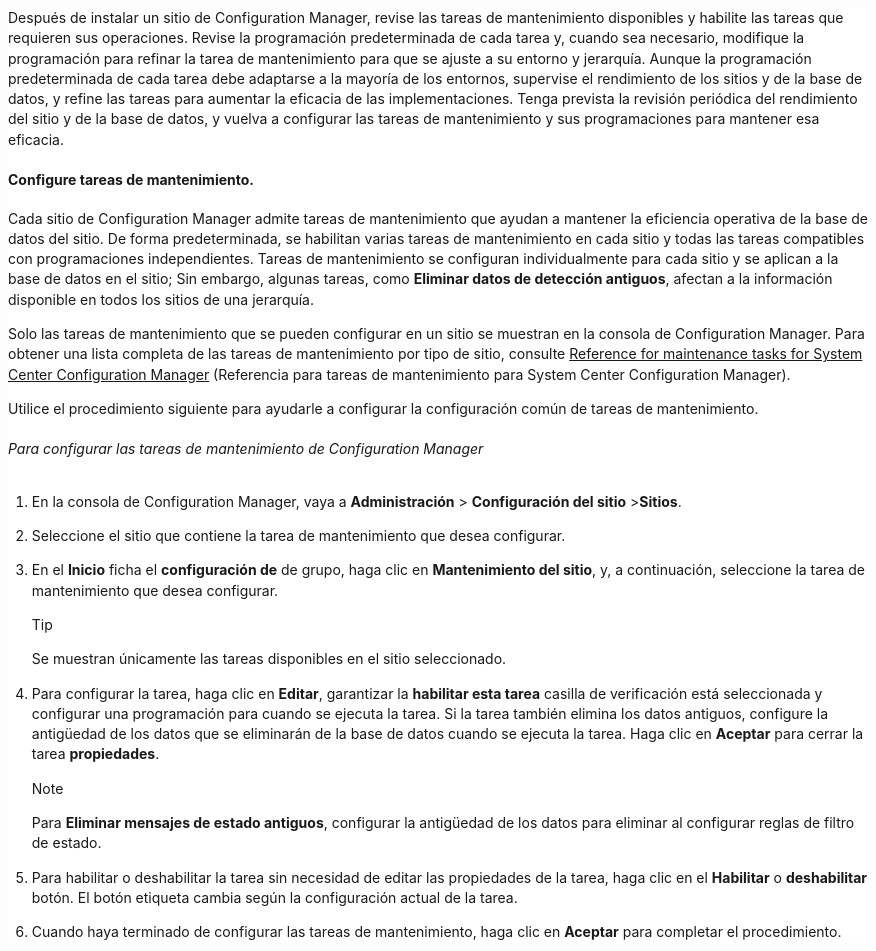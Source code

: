 Después de instalar un sitio de Configuration Manager, revise las tareas de mantenimiento disponibles y habilite las tareas que requieren sus operaciones. Revise la programación predeterminada de cada tarea y, cuando sea necesario, modifique la programación para refinar la tarea de mantenimiento para que se ajuste a su entorno y jerarquía. Aunque la programación predeterminada de cada tarea debe adaptarse a la mayoría de los entornos, supervise el rendimiento de los sitios y de la base de datos, y refine las tareas para aumentar la eficacia de las implementaciones. Tenga prevista la revisión periódica del rendimiento del sitio y de la base de datos, y vuelva a configurar las tareas de mantenimiento y sus programaciones para mantener esa eficacia.  

#### <a name="configure-maintenance-tasks"></a>Configure tareas de mantenimiento.  
 Cada sitio de Configuration Manager admite tareas de mantenimiento que ayudan a mantener la eficiencia operativa de la base de datos del sitio. De forma predeterminada, se habilitan varias tareas de mantenimiento en cada sitio y todas las tareas compatibles con programaciones independientes. Tareas de mantenimiento se configuran individualmente para cada sitio y se aplican a la base de datos en el sitio; Sin embargo, algunas tareas, como **Eliminar datos de detección antiguos**, afectan a la información disponible en todos los sitios de una jerarquía.  

 Solo las tareas de mantenimiento que se pueden configurar en un sitio se muestran en la consola de Configuration Manager. Para obtener una lista completa de las tareas de mantenimiento por tipo de sitio, consulte [Reference for maintenance tasks for System Center Configuration Manager](../../../core/servers/manage/reference-for-maintenance-tasks.md) (Referencia para tareas de mantenimiento para System Center Configuration Manager).  

 Utilice el procedimiento siguiente para ayudarle a configurar la configuración común de tareas de mantenimiento.  

###### <a name="to-configure-maintenance-tasks-for-configuration-manager"></a>Para configurar las tareas de mantenimiento de Configuration Manager  

1.  En la consola de Configuration Manager, vaya a **Administración** > **Configuración del sitio** >**Sitios**.  

2.  Seleccione el sitio que contiene la tarea de mantenimiento que desea configurar.  

3.  En el **Inicio** ficha el **configuración de** de grupo, haga clic en **Mantenimiento del sitio**, y, a continuación, seleccione la tarea de mantenimiento que desea configurar.  

    > [!TIP]  
    >  Se muestran únicamente las tareas disponibles en el sitio seleccionado.  

4.  Para configurar la tarea, haga clic en **Editar**, garantizar la **habilitar esta tarea** casilla de verificación está seleccionada y configurar una programación para cuando se ejecuta la tarea. Si la tarea también elimina los datos antiguos, configure la antigüedad de los datos que se eliminarán de la base de datos cuando se ejecuta la tarea. Haga clic en **Aceptar** para cerrar la tarea **propiedades**.  

    > [!NOTE]  
    >  Para **Eliminar mensajes de estado antiguos**, configurar la antigüedad de los datos para eliminar al configurar reglas de filtro de estado.  

5.  Para habilitar o deshabilitar la tarea sin necesidad de editar las propiedades de la tarea, haga clic en el **Habilitar** o **deshabilitar** botón. El botón etiqueta cambia según la configuración actual de la tarea.  

6.  Cuando haya terminado de configurar las tareas de mantenimiento, haga clic en **Aceptar** para completar el procedimiento.






